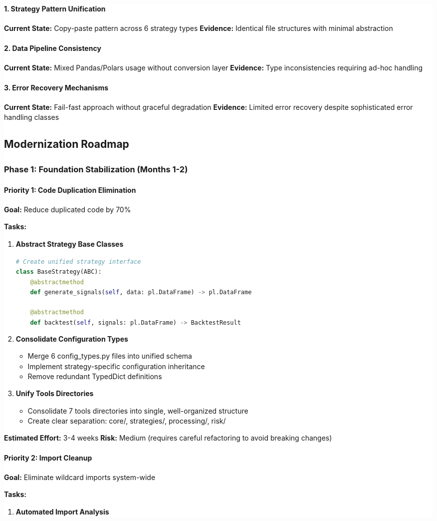 #### 1. Strategy Pattern Unification

**Current State:** Copy-paste pattern across 6 strategy types
**Evidence:** Identical file structures with minimal abstraction

#### 2. Data Pipeline Consistency

**Current State:** Mixed Pandas/Polars usage without conversion layer
**Evidence:** Type inconsistencies requiring ad-hoc handling

#### 3. Error Recovery Mechanisms

**Current State:** Fail-fast approach without graceful degradation
**Evidence:** Limited error recovery despite sophisticated error handling classes

## Modernization Roadmap

### Phase 1: Foundation Stabilization (Months 1-2)

#### Priority 1: Code Duplication Elimination

**Goal:** Reduce duplicated code by 70%

**Tasks:**

1. **Abstract Strategy Base Classes**

   ```python
   # Create unified strategy interface
   class BaseStrategy(ABC):
       @abstractmethod
       def generate_signals(self, data: pl.DataFrame) -> pl.DataFrame

       @abstractmethod
       def backtest(self, signals: pl.DataFrame) -> BacktestResult
   ```

2. **Consolidate Configuration Types**

   - Merge 6 config_types.py files into unified schema
   - Implement strategy-specific configuration inheritance
   - Remove redundant TypedDict definitions

3. **Unify Tools Directories**
   - Consolidate 7 tools directories into single, well-organized structure
   - Create clear separation: core/, strategies/, processing/, risk/

**Estimated Effort:** 3-4 weeks
**Risk:** Medium (requires careful refactoring to avoid breaking changes)

#### Priority 2: Import Cleanup

**Goal:** Eliminate wildcard imports system-wide

**Tasks:**

1. **Automated Import Analysis**
